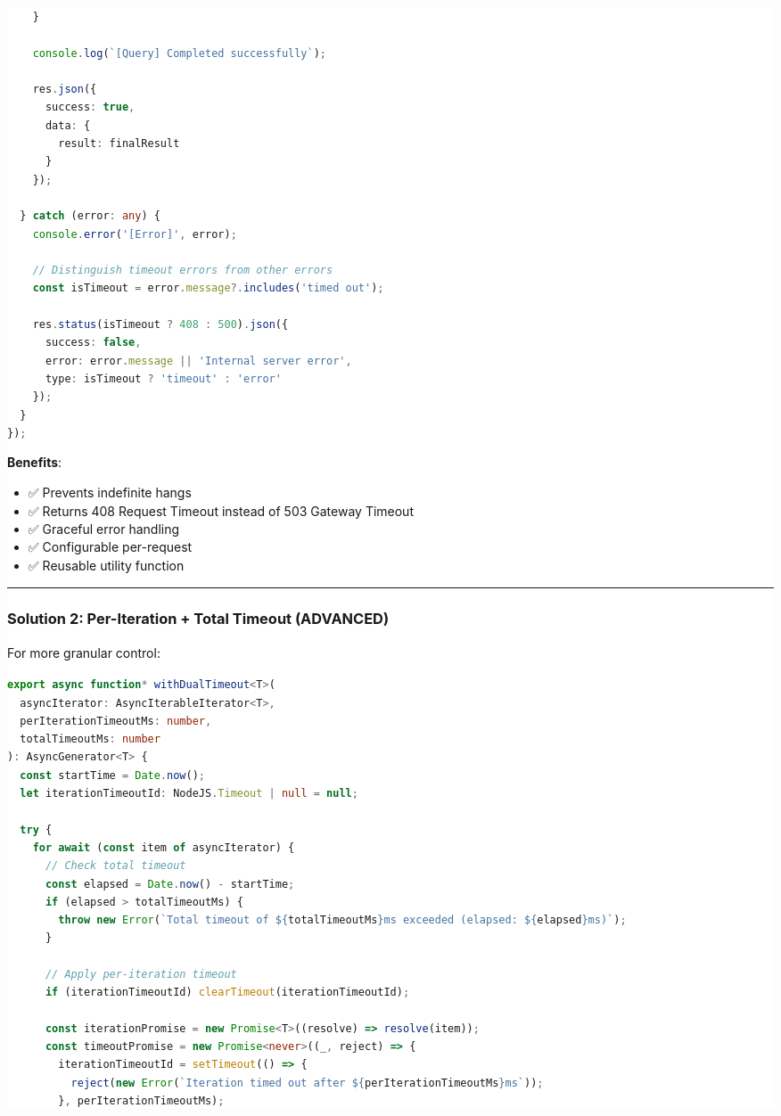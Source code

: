 ```typescript
    }

    console.log(`[Query] Completed successfully`);

    res.json({
      success: true,
      data: {
        result: finalResult
      }
    });

  } catch (error: any) {
    console.error('[Error]', error);

    // Distinguish timeout errors from other errors
    const isTimeout = error.message?.includes('timed out');

    res.status(isTimeout ? 408 : 500).json({
      success: false,
      error: error.message || 'Internal server error',
      type: isTimeout ? 'timeout' : 'error'
    });
  }
});
```

**Benefits**:
- ✅ Prevents indefinite hangs
- ✅ Returns 408 Request Timeout instead of 503 Gateway Timeout
- ✅ Graceful error handling
- ✅ Configurable per-request
- ✅ Reusable utility function

---

### Solution 2: Per-Iteration + Total Timeout (ADVANCED)

For more granular control:

```typescript
export async function* withDualTimeout<T>(
  asyncIterator: AsyncIterableIterator<T>,
  perIterationTimeoutMs: number,
  totalTimeoutMs: number
): AsyncGenerator<T> {
  const startTime = Date.now();
  let iterationTimeoutId: NodeJS.Timeout | null = null;

  try {
    for await (const item of asyncIterator) {
      // Check total timeout
      const elapsed = Date.now() - startTime;
      if (elapsed > totalTimeoutMs) {
        throw new Error(`Total timeout of ${totalTimeoutMs}ms exceeded (elapsed: ${elapsed}ms)`);
      }

      // Apply per-iteration timeout
      if (iterationTimeoutId) clearTimeout(iterationTimeoutId);

      const iterationPromise = new Promise<T>((resolve) => resolve(item));
      const timeoutPromise = new Promise<never>((_, reject) => {
        iterationTimeoutId = setTimeout(() => {
          reject(new Error(`Iteration timed out after ${perIterationTimeoutMs}ms`));
        }, perIterationTimeoutMs);
```